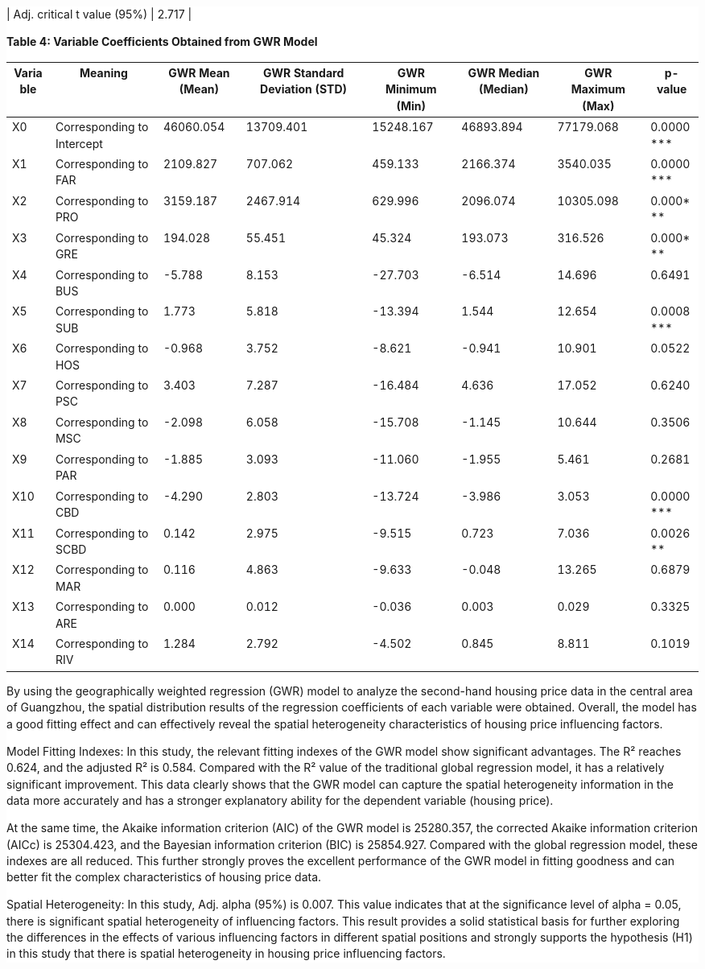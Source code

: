 | Adj. critical t value (95%)               | 2.717             |

**Table 4: Variable Coefficients Obtained from GWR Model**

| Variable | Meaning                    | GWR Mean (Mean) | GWR Standard Deviation (STD) | GWR Minimum (Min) | GWR Median (Median) | GWR Maximum (Max) | p-value   |
| -------- | -------------------------- | --------------- | ---------------------------- | ----------------- | ------------------- | ----------------- | --------- |
| X0       | Corresponding to Intercept | 46060.054       | 13709.401                    | 15248.167         | 46893.894           | 77179.068         | 0.0000*** |
| X1       | Corresponding to FAR       | 2109.827        | 707.062                      | 459.133           | 2166.374            | 3540.035          | 0.0000*** |
| X2       | Corresponding to PRO       | 3159.187        | 2467.914                     | 629.996           | 2096.074            | 10305.098         | 0.000***  |
| X3       | Corresponding to GRE       | 194.028         | 55.451                       | 45.324            | 193.073             | 316.526           | 0.000***  |
| X4       | Corresponding to BUS       | -5.788          | 8.153                        | -27.703           | -6.514              | 14.696            | 0.6491    |
| X5       | Corresponding to SUB       | 1.773           | 5.818                        | -13.394           | 1.544               | 12.654            | 0.0008*** |
| X6       | Corresponding to HOS       | -0.968          | 3.752                        | -8.621            | -0.941              | 10.901            | 0.0522    |
| X7       | Corresponding to PSC       | 3.403           | 7.287                        | -16.484           | 4.636               | 17.052            | 0.6240    |
| X8       | Corresponding to MSC       | -2.098          | 6.058                        | -15.708           | -1.145              | 10.644            | 0.3506    |
| X9       | Corresponding to PAR       | -1.885          | 3.093                        | -11.060           | -1.955              | 5.461             | 0.2681    |
| X10      | Corresponding to CBD       | -4.290          | 2.803                        | -13.724           | -3.986              | 3.053             | 0.0000*** |
| X11      | Corresponding to SCBD      | 0.142           | 2.975                        | -9.515            | 0.723               | 7.036             | 0.0026**  |
| X12      | Corresponding to MAR       | 0.116           | 4.863                        | -9.633            | -0.048              | 13.265            | 0.6879    |
| X13      | Corresponding to ARE       | 0.000           | 0.012                        | -0.036            | 0.003               | 0.029             | 0.3325    |
| X14      | Corresponding to RIV       | 1.284           | 2.792                        | -4.502            | 0.845               | 8.811             | 0.1019    |

By using the geographically weighted regression (GWR) model to analyze the second-hand housing price data in the central area of Guangzhou, the spatial distribution results of the regression coefficients of each variable were obtained. Overall, the model has a good fitting effect and can effectively reveal the spatial heterogeneity characteristics of housing price influencing factors.

Model Fitting Indexes: In this study, the relevant fitting indexes of the GWR model show significant advantages. The R² reaches 0.624, and the adjusted R² is 0.584. Compared with the R² value of the traditional global regression model, it has a relatively significant improvement. This data clearly shows that the GWR model can capture the spatial heterogeneity information in the data more accurately and has a stronger explanatory ability for the dependent variable (housing price). 

At the same time, the Akaike information criterion (AIC) of the GWR model is 25280.357, the corrected Akaike information criterion (AICc) is 25304.423, and the Bayesian information criterion (BIC) is 25854.927. Compared with the global regression model, these indexes are all reduced. This further strongly proves the excellent performance of the GWR model in fitting goodness and can better fit the complex characteristics of housing price data.

Spatial Heterogeneity: In this study, Adj. alpha (95%) is 0.007. This value indicates that at the significance level of alpha = 0.05, there is significant spatial heterogeneity of influencing factors. This result provides a solid statistical basis for further exploring the differences in the effects of various influencing factors in different spatial positions and strongly supports the hypothesis (H1) in this study that there is spatial heterogeneity in housing price influencing factors.
